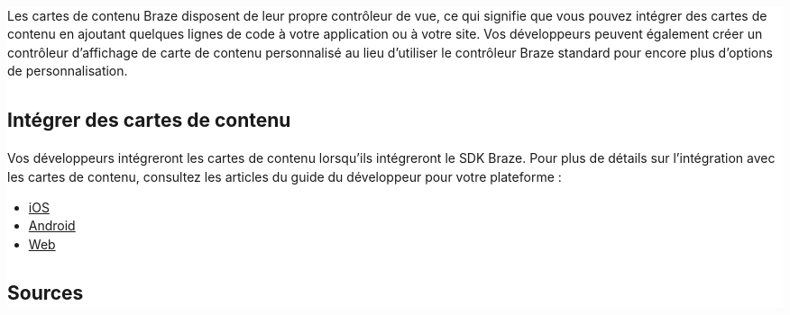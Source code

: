 Les cartes de contenu Braze disposent de leur propre contrôleur de vue, ce qui signifie que vous pouvez intégrer des cartes de contenu en ajoutant quelques lignes de code à votre application ou à votre site. Vos développeurs peuvent également créer un contrôleur d’affichage de carte de contenu personnalisé au lieu d’utiliser le contrôleur Braze standard pour encore plus d’options de personnalisation.

## Intégrer des cartes de contenu

Vos développeurs intégreront les cartes de contenu lorsqu’ils intégreront le SDK Braze. Pour plus de détails sur l’intégration avec les cartes de contenu, consultez les articles du guide du développeur pour votre plateforme :

- [iOS]({{site.baseurl}}/developer_guide/platform_integration_guides/ios/content_cards/integration/ "iOS Content Card Integration Guide")
- [Android]({{site.baseurl}}/developer_guide/platform_integration_guides/android/content_cards/integration/ "Android Content Card Integration Guide")
- [Web]({{site.baseurl}}/developer_guide/platform_integration_guides/web/content_cards/integration/ "Web Content Card Integration Guide")

## Sources

<span></span>

[^1]: [8 Tips for Making the Most of Your Customer Retention Campaigns](https://www.braze.com/resources/articles/8-tips-for-making-the-most-of-your-customer-retention-campaigns)
[^2]: [Report: The Cross-Channel Marketing Difference](https://www.braze.com/resources/reports-and-guides/the-cross-channel-marketing-difference-report)